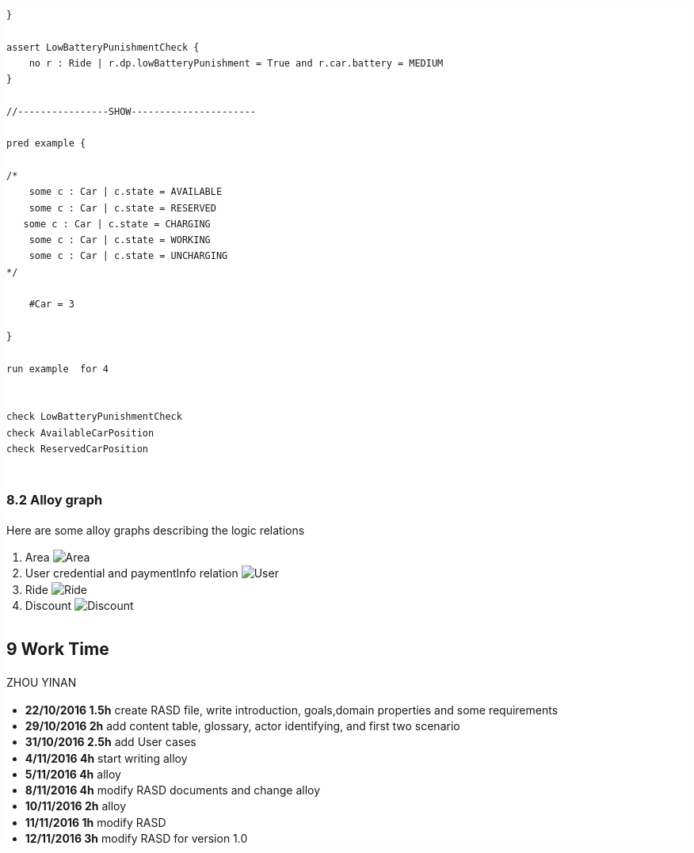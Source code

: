 ```
}

assert LowBatteryPunishmentCheck {
	no r : Ride | r.dp.lowBatteryPunishment = True and r.car.battery = MEDIUM
}

//----------------SHOW----------------------

pred example {

/*
	some c : Car | c.state = AVAILABLE 
	some c : Car | c.state = RESERVED
   some c : Car | c.state = CHARGING
	some c : Car | c.state = WORKING
	some c : Car | c.state = UNCHARGING
*/

	#Car = 3
	
}

run example  for 4


check LowBatteryPunishmentCheck
check AvailableCarPosition
check ReservedCarPosition


```
### 8.2 Alloy graph
Here are some alloy graphs describing the logic relations  

1. Area 
![Area](https://raw.githubusercontent.com/marioZhou/Software-Engineering-2/master/RASD/pictures/Area.png)
2. User credential and paymentInfo relation
![User](https://raw.githubusercontent.com/marioZhou/Software-Engineering-2/master/RASD/pictures/User%20credential%26paymentInfo%20relation.png)
3. Ride
![Ride](https://raw.githubusercontent.com/marioZhou/Software-Engineering-2/master/RASD/pictures/Ride.png)
4. Discount
![Discount](https://raw.githubusercontent.com/marioZhou/Software-Engineering-2/master/RASD/pictures/DIscount%20info.png)

## 9 Work Time

ZHOU YINAN 

* **22/10/2016 1.5h** create RASD file, write introduction, goals,domain properties and some requirements    
* **29/10/2016 2h** add content table, glossary, actor identifying, and first two scenario  
* **31/10/2016 2.5h** add User cases
* **4/11/2016 4h** start writing alloy 
* **5/11/2016 4h** alloy 
* **8/11/2016 4h** modify RASD documents and change alloy
* **10/11/2016 2h**  alloy
* **11/11/2016 1h** modify RASD 
* **12/11/2016 3h** modify RASD for version 1.0  
